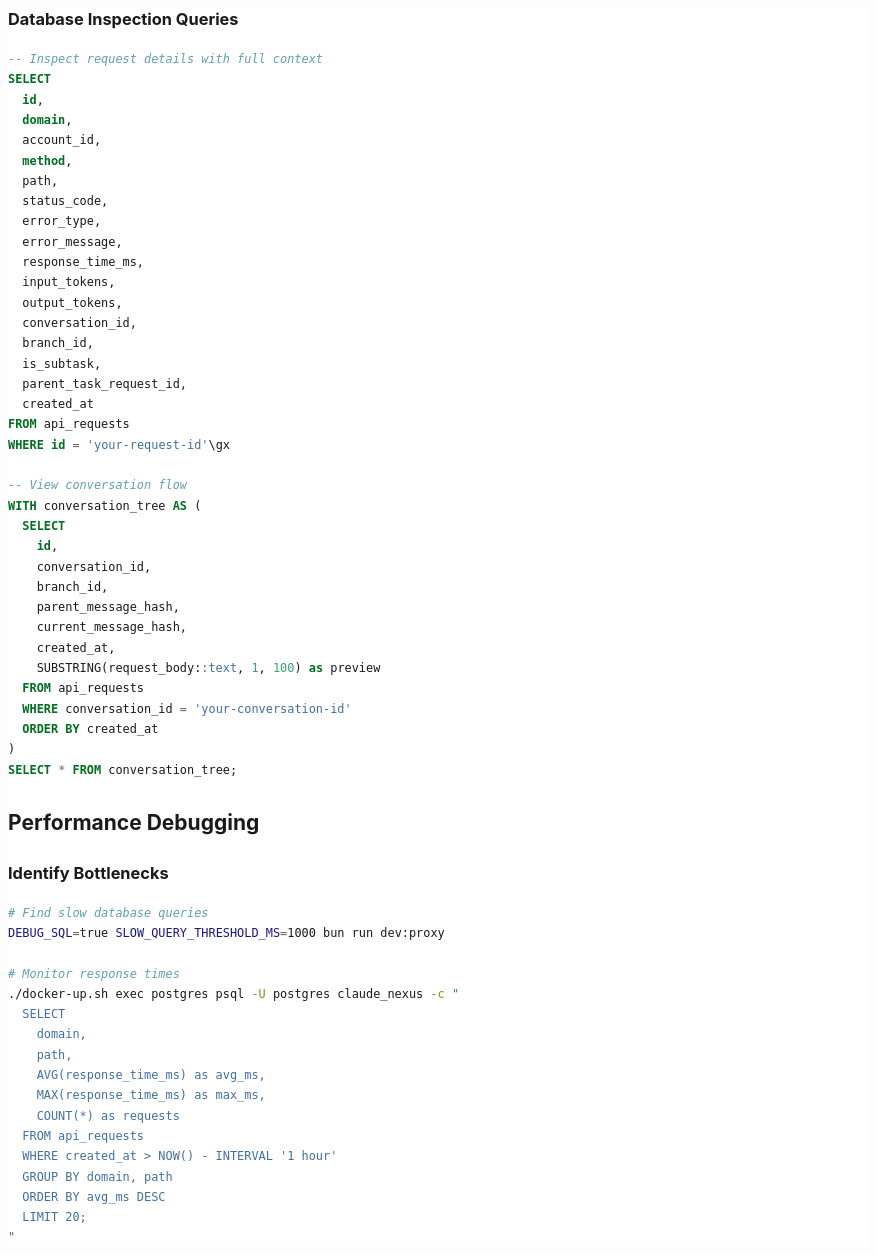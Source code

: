 ### Database Inspection Queries

```sql
-- Inspect request details with full context
SELECT
  id,
  domain,
  account_id,
  method,
  path,
  status_code,
  error_type,
  error_message,
  response_time_ms,
  input_tokens,
  output_tokens,
  conversation_id,
  branch_id,
  is_subtask,
  parent_task_request_id,
  created_at
FROM api_requests
WHERE id = 'your-request-id'\gx

-- View conversation flow
WITH conversation_tree AS (
  SELECT
    id,
    conversation_id,
    branch_id,
    parent_message_hash,
    current_message_hash,
    created_at,
    SUBSTRING(request_body::text, 1, 100) as preview
  FROM api_requests
  WHERE conversation_id = 'your-conversation-id'
  ORDER BY created_at
)
SELECT * FROM conversation_tree;
```

## Performance Debugging

### Identify Bottlenecks

```bash
# Find slow database queries
DEBUG_SQL=true SLOW_QUERY_THRESHOLD_MS=1000 bun run dev:proxy

# Monitor response times
./docker-up.sh exec postgres psql -U postgres claude_nexus -c "
  SELECT
    domain,
    path,
    AVG(response_time_ms) as avg_ms,
    MAX(response_time_ms) as max_ms,
    COUNT(*) as requests
  FROM api_requests
  WHERE created_at > NOW() - INTERVAL '1 hour'
  GROUP BY domain, path
  ORDER BY avg_ms DESC
  LIMIT 20;
"
```